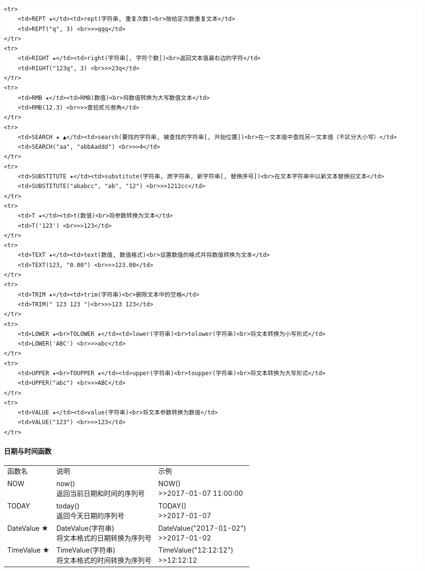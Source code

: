     <tr>
        <td>REPT ★</td><td>rept(字符串, 重复次数)<br>按给定次数重复文本</td>
        <td>REPT("q", 3) <br>>>qqq</td>
    </tr>
    <tr>
        <td>RIGHT ★</td><td>right(字符串[, 字符个数])<br>返回文本值最右边的字符</td>
        <td>RIGHT("123q", 3) <br>>>23q</td>
    </tr>
    <tr>
        <td>RMB ★</td><td>RMB(数值)<br>将数值转换为大写数值文本</td>
        <td>RMB(12.3) <br>>>壹拾贰元叁角</td>
    </tr>
    <tr>
        <td>SEARCH ★ ▲</td><td>search(要找的字符串, 被查找的字符串[, 开始位置])<br>在一文本值中查找另一文本值（不区分大小写）</td>
        <td>SEARCH("aa", "abbAaddd") <br>>>4</td>
    </tr>
    <tr>
        <td>SUBSTITUTE ★</td><td>substitute(字符串, 原字符串, 新字符串[, 替换序号])<br>在文本字符串中以新文本替换旧文本</td>
        <td>SUBSTITUTE("ababcc", "ab", "12") <br>>>1212cc</td>
    </tr>
    <tr>
        <td>T ★</td><td>t(数值)<br>将参数转换为文本</td>
        <td>T('123') <br>>>123</td>
    </tr>
    <tr>
        <td>TEXT ★</td><td>text(数值, 数值格式)<br>设置数值的格式并将数值转换为文本</td>
        <td>TEXT(123, "0.00") <br>>>123.00</td>
    </tr>
    <tr>
        <td>TRIM ★</td><td>trim(字符串)<br>删除文本中的空格</td>
        <td>TRIM(" 123 123 ")<br>>>123 123</td>
    </tr>
    <tr>
        <td>LOWER ★<br>TOLOWER ★</td><td>lower(字符串)<br>tolower(字符串)<br>将文本转换为小写形式</td>
        <td>LOWER('ABC') <br>>>abc</td>
    </tr>
    <tr>
        <td>UPPER ★<br>TOUPPER ★</td><td>upper(字符串)<br>toupper(字符串)<br>将文本转换为大写形式</td>
        <td>UPPER("abc") <br>>>ABC</td>
    </tr>
    <tr>
        <td>VALUE ★</td><td>value(字符串)<br>将文本参数转换为数值</td>
        <td>VALUE("123") <br>>>123</td>
    </tr>
</table>

#### 日期与时间函数
<table>
    <tr><td>函数名</td><td>说明</td><td>示例</td></tr>
    <tr>
        <td>NOW</td><td>now()<br>返回当前日期和时间的序列号</td>
        <td>NOW() <br>>>2017-01-07 11:00:00</td>
    </tr>
    <tr>
        <td>TODAY</td><td>today()<br>返回今天日期的序列号</td>
        <td>TODAY() <br>>>2017-01-07</td>
    </tr>
    <tr>
        <td>DateValue ★</td><td>DateValue(字符串)<br>将文本格式的日期转换为序列号</td>
        <td>DateValue("2017-01-02") <br>>>2017-01-02</td>
    </tr>
    <tr>
        <td>TimeValue ★</td><td>TimeValue(字符串)<br>将文本格式的时间转换为序列号</td>
        <td>TimeValue("12:12:12") <br>>>12:12:12</td>